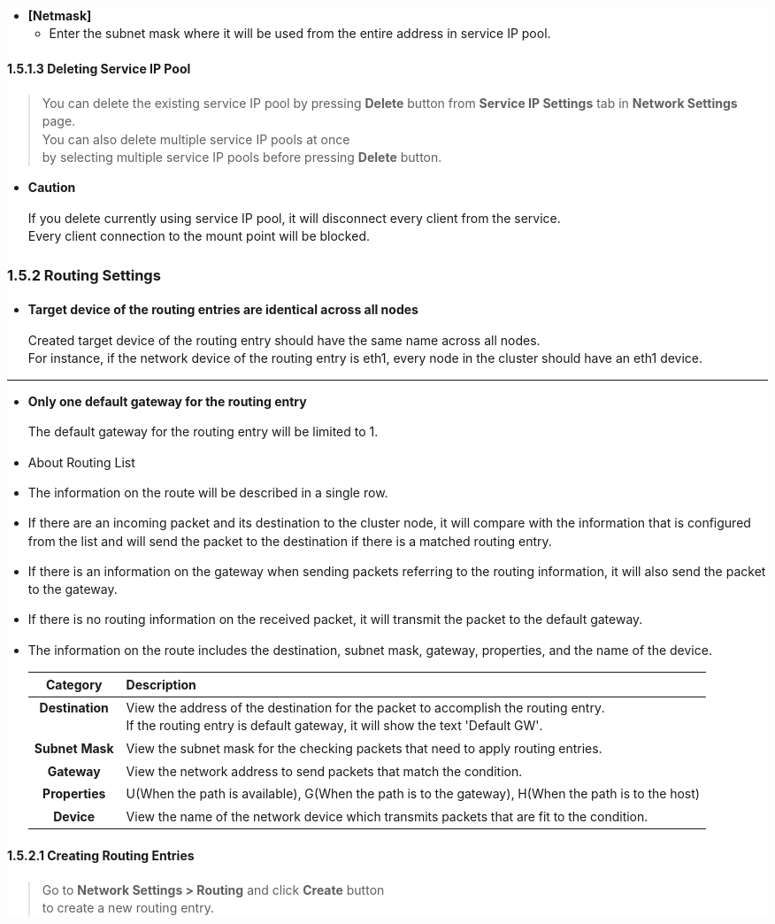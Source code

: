 * **[Netmask]**
  * Enter the subnet mask where it will be used from the entire address in service IP pool.

#### 1.5.1.3 Deleting Service IP Pool

> You can delete the existing service IP pool by pressing **Delete** button from
> **Service IP Settings** tab in **Network Settings** page.  
> You can also delete multiple service IP pools at once  
> by selecting multiple service IP pools before pressing **Delete** button.  

- **Caution**

    If you delete currently using service IP pool, it will disconnect every client from the service.    
    Every client connection to the mount point will be blocked.

### 1.5.2 Routing Settings

+ **Target device of the routing entries are identical across all nodes**

    Created target device of the routing entry should have the same name across all nodes.    
    For instance, if the network device of the routing entry is eth1, every node in the cluster should have an eth1 device.

---

+ **Only one default gateway for the routing entry**

    The default gateway for the routing entry will be limited to 1.


*  About Routing List
 * The information on the route will be described in a single row.
 * If there are an incoming packet and its destination to the cluster node, it will compare with the information that is configured from the list and will send the packet to the destination if there is a matched routing entry.
 * If there is an information on the gateway when sending packets referring to the routing information, it will also send the packet to the gateway.
 * If there is no routing information on the received packet, it will transmit the packet to the default gateway.
 * The information on the route includes the destination, subnet mask, gateway, properties, and the name of the device.

    |  Category  |  Description  |
    |  :---:  |  :---  |
    | **Destination**   | View the address of the destination for the packet to accomplish the routing entry.<br>If the routing entry is default gateway, it will show the text 'Default GW'. |
    | **Subnet Mask** | View the subnet mask for the checking packets that need to apply routing entries. |
    | **Gateway** | View the network address to send packets that match the condition. |
    | **Properties** | U(When the path is available), G(When the path is to the gateway), H(When the path is to the host) |
    | **Device** | View the name of the network device which transmits packets that are fit to the condition. |

#### 1.5.2.1 Creating Routing Entries
> Go to **Network Settings > Routing** and click **Create** button  
> to create a new routing entry.  
